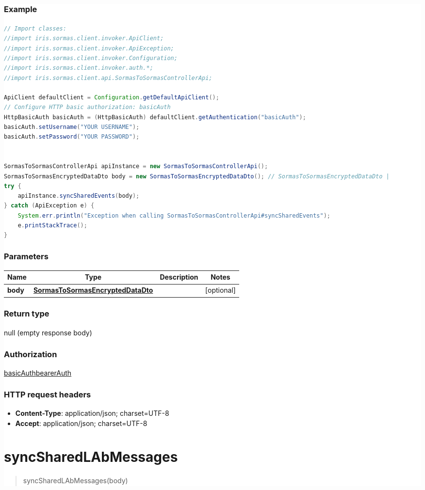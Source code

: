 

### Example
```java
// Import classes:
//import iris.sormas.client.invoker.ApiClient;
//import iris.sormas.client.invoker.ApiException;
//import iris.sormas.client.invoker.Configuration;
//import iris.sormas.client.invoker.auth.*;
//import iris.sormas.client.api.SormasToSormasControllerApi;

ApiClient defaultClient = Configuration.getDefaultApiClient();
// Configure HTTP basic authorization: basicAuth
HttpBasicAuth basicAuth = (HttpBasicAuth) defaultClient.getAuthentication("basicAuth");
basicAuth.setUsername("YOUR USERNAME");
basicAuth.setPassword("YOUR PASSWORD");


SormasToSormasControllerApi apiInstance = new SormasToSormasControllerApi();
SormasToSormasEncryptedDataDto body = new SormasToSormasEncryptedDataDto(); // SormasToSormasEncryptedDataDto | 
try {
    apiInstance.syncSharedEvents(body);
} catch (ApiException e) {
    System.err.println("Exception when calling SormasToSormasControllerApi#syncSharedEvents");
    e.printStackTrace();
}
```

### Parameters

Name | Type | Description  | Notes
------------- | ------------- | ------------- | -------------
 **body** | [**SormasToSormasEncryptedDataDto**](SormasToSormasEncryptedDataDto.md)|  | [optional]

### Return type

null (empty response body)

### Authorization

[basicAuth](../README.md#basicAuth)[bearerAuth](../README.md#bearerAuth)

### HTTP request headers

 - **Content-Type**: application/json; charset=UTF-8
 - **Accept**: application/json; charset=UTF-8

<a name="syncSharedLAbMessages"></a>
# **syncSharedLAbMessages**
> syncSharedLAbMessages(body)
